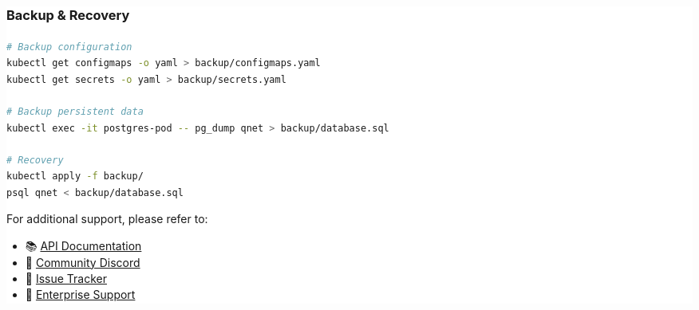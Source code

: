 
### Backup & Recovery

```bash
# Backup configuration
kubectl get configmaps -o yaml > backup/configmaps.yaml
kubectl get secrets -o yaml > backup/secrets.yaml

# Backup persistent data
kubectl exec -it postgres-pod -- pg_dump qnet > backup/database.sql

# Recovery
kubectl apply -f backup/
psql qnet < backup/database.sql
```

For additional support, please refer to:
- 📚 [API Documentation](https://docs.qnet-no.ai)
- 💬 [Community Discord](https://discord.gg/qnet-no)
- 🐛 [Issue Tracker](https://github.com/danieleschmidt/qnet-no/issues)
- 📧 [Enterprise Support](mailto:support@terragonlabs.ai)